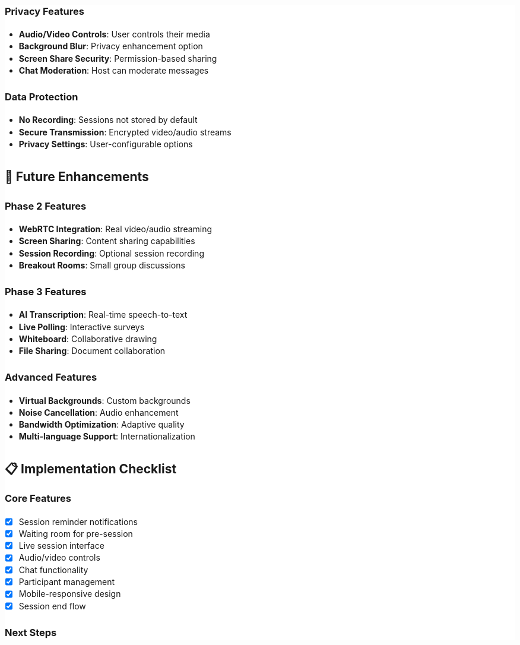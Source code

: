 ### **Privacy Features**

- **Audio/Video Controls**: User controls their media
- **Background Blur**: Privacy enhancement option
- **Screen Share Security**: Permission-based sharing
- **Chat Moderation**: Host can moderate messages

### **Data Protection**

- **No Recording**: Sessions not stored by default
- **Secure Transmission**: Encrypted video/audio streams
- **Privacy Settings**: User-configurable options

## 🚀 **Future Enhancements**

### **Phase 2 Features**

- **WebRTC Integration**: Real video/audio streaming
- **Screen Sharing**: Content sharing capabilities
- **Session Recording**: Optional session recording
- **Breakout Rooms**: Small group discussions

### **Phase 3 Features**

- **AI Transcription**: Real-time speech-to-text
- **Live Polling**: Interactive surveys
- **Whiteboard**: Collaborative drawing
- **File Sharing**: Document collaboration

### **Advanced Features**

- **Virtual Backgrounds**: Custom backgrounds
- **Noise Cancellation**: Audio enhancement
- **Bandwidth Optimization**: Adaptive quality
- **Multi-language Support**: Internationalization

## 📋 **Implementation Checklist**

### **Core Features**

- [x] Session reminder notifications
- [x] Waiting room for pre-session
- [x] Live session interface
- [x] Audio/video controls
- [x] Chat functionality
- [x] Participant management
- [x] Mobile-responsive design
- [x] Session end flow

### **Next Steps**
